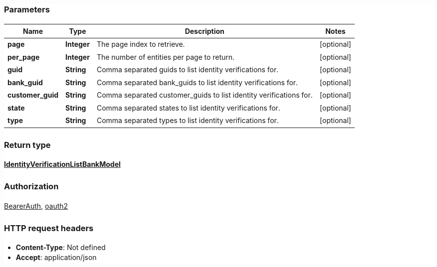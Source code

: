 ### Parameters

| Name | Type | Description | Notes |
| ---- | ---- | ----------- | ----- |
| **page** | **Integer** | The page index to retrieve. | [optional] |
| **per_page** | **Integer** | The number of entities per page to return. | [optional] |
| **guid** | **String** | Comma separated guids to list identity verifications for. | [optional] |
| **bank_guid** | **String** | Comma separated bank_guids to list identity verifications for. | [optional] |
| **customer_guid** | **String** | Comma separated customer_guids to list identity verifications for. | [optional] |
| **state** | **String** | Comma separated states to list identity verifications for. | [optional] |
| **type** | **String** | Comma separated types to list identity verifications for. | [optional] |

### Return type

[**IdentityVerificationListBankModel**](IdentityVerificationListBankModel.md)

### Authorization

[BearerAuth](../README.md#BearerAuth), [oauth2](../README.md#oauth2)

### HTTP request headers

- **Content-Type**: Not defined
- **Accept**: application/json

